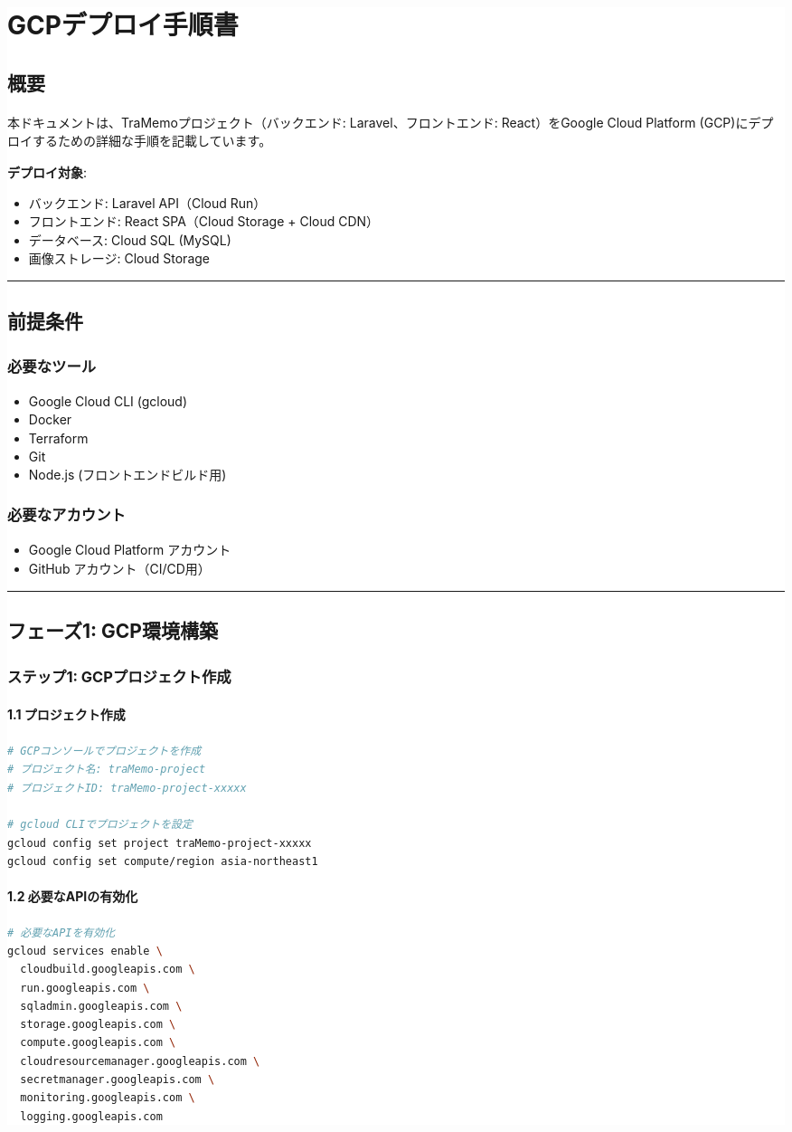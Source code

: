# GCPデプロイ手順書

## 概要

本ドキュメントは、TraMemoプロジェクト（バックエンド: Laravel、フロントエンド: React）をGoogle Cloud Platform (GCP)にデプロイするための詳細な手順を記載しています。

**デプロイ対象**:
- バックエンド: Laravel API（Cloud Run）
- フロントエンド: React SPA（Cloud Storage + Cloud CDN）
- データベース: Cloud SQL (MySQL)
- 画像ストレージ: Cloud Storage

---

## 前提条件

### 必要なツール
- Google Cloud CLI (gcloud)
- Docker
- Terraform
- Git
- Node.js (フロントエンドビルド用)

### 必要なアカウント
- Google Cloud Platform アカウント
- GitHub アカウント（CI/CD用）

---

## フェーズ1: GCP環境構築

### ステップ1: GCPプロジェクト作成

#### 1.1 プロジェクト作成
```bash
# GCPコンソールでプロジェクトを作成
# プロジェクト名: traMemo-project
# プロジェクトID: traMemo-project-xxxxx

# gcloud CLIでプロジェクトを設定
gcloud config set project traMemo-project-xxxxx
gcloud config set compute/region asia-northeast1
```

#### 1.2 必要なAPIの有効化
```bash
# 必要なAPIを有効化
gcloud services enable \
  cloudbuild.googleapis.com \
  run.googleapis.com \
  sqladmin.googleapis.com \
  storage.googleapis.com \
  compute.googleapis.com \
  cloudresourcemanager.googleapis.com \
  secretmanager.googleapis.com \
  monitoring.googleapis.com \
  logging.googleapis.com
```
